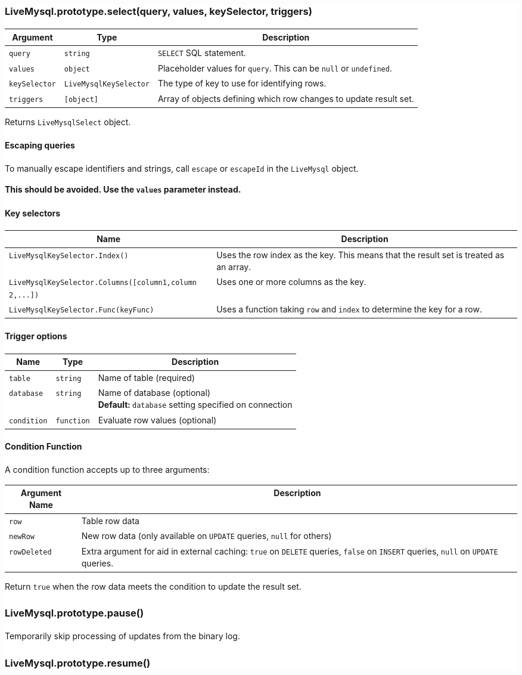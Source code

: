 ### LiveMysql.prototype.select(query, values, keySelector, triggers)

Argument | Type | Description
---------|------|----------------------------------
`query`  | `string` | `SELECT` SQL statement.
`values` | `object` | Placeholder values for `query`. This can be `null` or `undefined`.
`keySelector` | `LiveMysqlKeySelector` | The type of key to use for identifying rows.
`triggers` | `[object]` | Array of objects defining which row changes to update result set.

Returns `LiveMysqlSelect` object.

#### Escaping queries

To manually escape identifiers and strings, call `escape` or `escapeId` in the `LiveMysql` object.

**This should be avoided. Use the `values` parameter instead.**

#### Key selectors

Name | Description
-----|------------------------------
`LiveMysqlKeySelector.Index()` | Uses the row index as the key. This means that the result set is treated as an array.
`LiveMysqlKeySelector.Columns([column1,column2,...])` | Uses one or more columns as the key.
`LiveMysqlKeySelector.Func(keyFunc)` | Uses a function taking `row` and `index` to determine the key for a row.

#### Trigger options

Name | Type | Description
-----|------|------------------------------
`table` | `string` | Name of table (required)
`database` | `string` | Name of database (optional)<br>**Default:** `database` setting specified on connection
`condition` | `function` | Evaluate row values (optional)

#### Condition Function

A condition function accepts up to three arguments:

Argument Name | Description
--------------|-----------------------------
`row`         | Table row data
`newRow`      | New row data (only available on `UPDATE` queries, `null` for others)
`rowDeleted`  | Extra argument for aid in external caching: `true` on `DELETE`  queries, `false` on `INSERT`  queries, `null` on `UPDATE`  queries.

Return `true` when the row data meets the condition to update the result set.

### LiveMysql.prototype.pause()

Temporarily skip processing of updates from the binary log.

### LiveMysql.prototype.resume()
